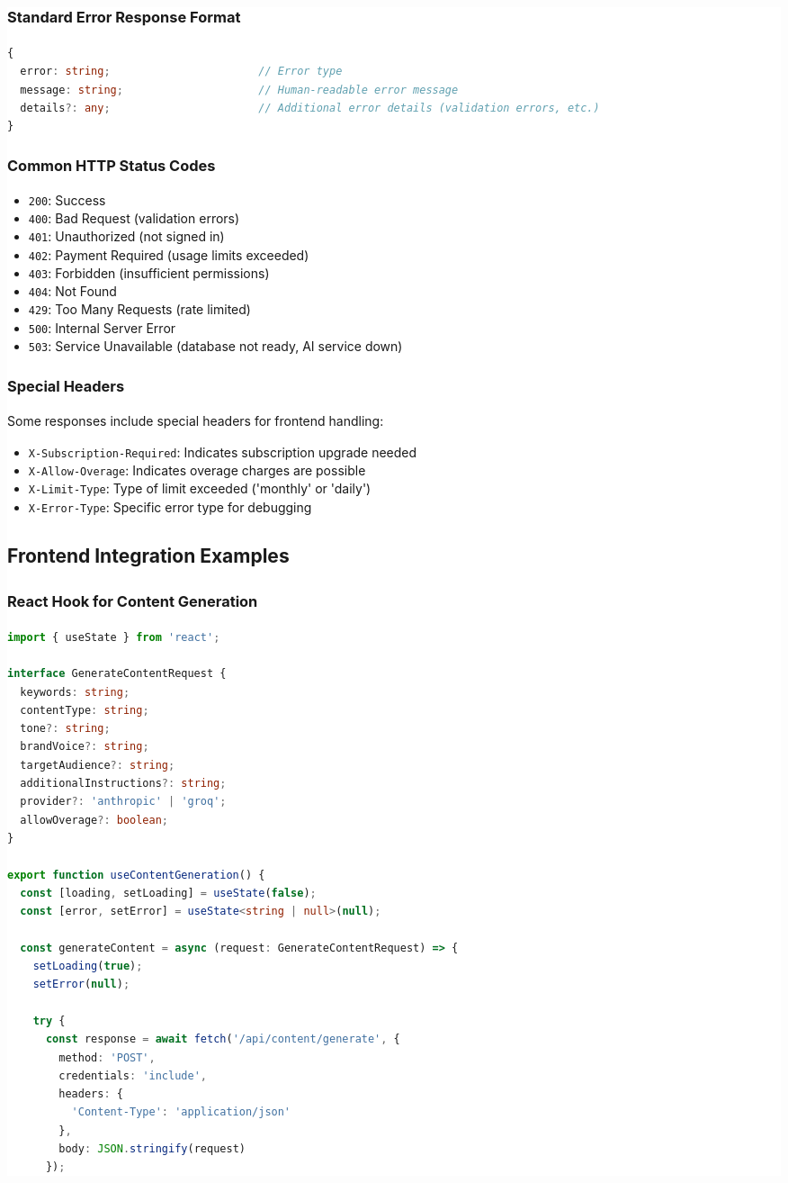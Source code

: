 ### Standard Error Response Format
```typescript
{
  error: string;                       // Error type
  message: string;                     // Human-readable error message
  details?: any;                       // Additional error details (validation errors, etc.)
}
```

### Common HTTP Status Codes
- `200`: Success
- `400`: Bad Request (validation errors)
- `401`: Unauthorized (not signed in)
- `402`: Payment Required (usage limits exceeded)
- `403`: Forbidden (insufficient permissions)
- `404`: Not Found
- `429`: Too Many Requests (rate limited)
- `500`: Internal Server Error
- `503`: Service Unavailable (database not ready, AI service down)

### Special Headers
Some responses include special headers for frontend handling:

- `X-Subscription-Required`: Indicates subscription upgrade needed
- `X-Allow-Overage`: Indicates overage charges are possible
- `X-Limit-Type`: Type of limit exceeded ('monthly' or 'daily')
- `X-Error-Type`: Specific error type for debugging

## Frontend Integration Examples

### React Hook for Content Generation
```typescript
import { useState } from 'react';

interface GenerateContentRequest {
  keywords: string;
  contentType: string;
  tone?: string;
  brandVoice?: string;
  targetAudience?: string;
  additionalInstructions?: string;
  provider?: 'anthropic' | 'groq';
  allowOverage?: boolean;
}

export function useContentGeneration() {
  const [loading, setLoading] = useState(false);
  const [error, setError] = useState<string | null>(null);

  const generateContent = async (request: GenerateContentRequest) => {
    setLoading(true);
    setError(null);

    try {
      const response = await fetch('/api/content/generate', {
        method: 'POST',
        credentials: 'include',
        headers: {
          'Content-Type': 'application/json'
        },
        body: JSON.stringify(request)
      });
```